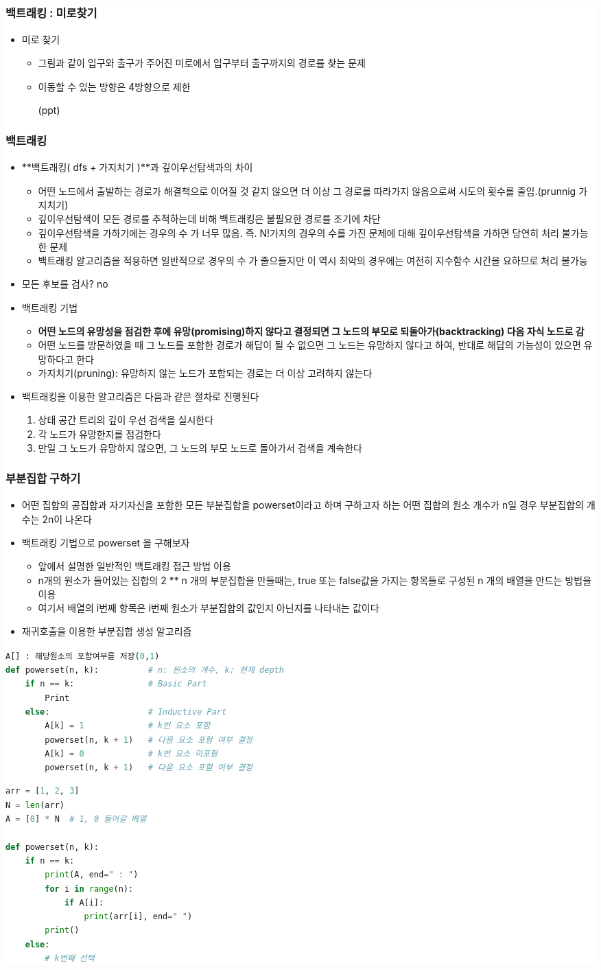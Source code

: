 

### 백트래킹 : 미로찾기

- 미로 찾기

  - 그림과 같이 입구와 출구가 주어진 미로에서 입구부터 출구까지의 경로를 찾는 문제

  - 이동할 수 있는 방향은 4방향으로 제한 

    (ppt)



### 백트래킹

- **백트래킹( dfs + 가지치기 )**과 깊이우선탐색과의 차이
  - 어떤 노드에서 출발하는 경로가 해결책으로 이어질 것 같지 않으면 더 이상 그 경로를 따라가지 않음으로써 시도의 횟수를 줄임.(prunnig 가지치기)
  - 깊이우선탐색이 모든 경로를 추척하는데 비해 백트래킹은 불필요한 경로를 조기에 차단
  - 깊이우선탐색을 가하기에는 경우의 수 가 너무 많음. 즉. N!가지의 경우의 수를 가진 문제에 대해 깊이우선탐색을 가하면 당연히 처리 불가능한 문제
  - 백트래킹 알고리즘을 적용하면 일반적으로 경우의 수 가 줄으들지만 이 역시 최악의 경우에는 여전히 지수함수 시간을 요하므로 처리 불가능

- 모든 후보를 검사? no
- 백트래킹 기법
  - **어떤 노드의 유망성을 점검한 후에 유망(promising)하지 않다고 결정되면 그 노드의 부모로 되돌아가(backtracking) 다음 자식 노드로 감**
  - 어떤 노드를 방문하였을 때 그 노드를 포함한 경로가 해답이 될 수 없으면 그 노드는 유망하지 않다고 하여, 반대로 해답의 가능성이 있으면 유망하다고 한다
  - 가지치기(pruning): 유망하지 않는 노드가 포함되는 경로는 더 이상 고려하지 않는다

- 백트래킹을 이용한 알고리즘은 다음과 같은 절차로 진행된다
  1. 상태 공간 트리의 깊이 우선 검색을 실시한다
  2. 각 노드가 유망한지를 점검한다
  3. 만일 그 노드가 유망하지 않으면, 그 노드의 부모 노드로 돌아가서 검색을 계속한다



### 부분집합 구하기

- 어떤 집합의 공집합과 자기자신을 포함한 모든 부분집합을 powerset이라고 하며 구하고자 하는 어떤 집합의 원소 개수가 n일 경우 부분집합의 개수는 2n이 나온다
- 백트래킹 기법으로 powerset 을 구해보자
  - 앞에서 설명한 일반적인 백트래킹 접근 방법 이용
  - n개의 원소가 들어있는 집합의 2 ** n 개의 부분집합을 만들때는, true 또는 false값을 가지는 항목들로 구성된 n 개의 배열을 만드는 방법을 이용
  - 여기서 배열의 i번째 항목은 i번째 원소가 부분집합의 값인지 아닌지를 나타내는 값이다

- 재귀호출을 이용한 부분집합 생성 알고리즘

```python
A[] : 해당원소의 포함여부를 저장(0,1)
def powerset(n, k):          # n: 원소의 개수, k: 현재 depth
    if n == k:               # Basic Part
        Print
    else:                    # Inductive Part
        A[k] = 1             # k번 요소 포함
        powerset(n, k + 1)   # 다음 요소 포함 여부 결정
        A[k] = 0             # k번 요소 미포함
        powerset(n, k + 1)   # 다음 요소 포함 여부 결정
```

```python
arr = [1, 2, 3]
N = len(arr)
A = [0] * N  # 1, 0 들어갈 배열

def powerset(n, k):
    if n == k:
        print(A, end=" : ")
        for i in range(n):
            if A[i]:
                print(arr[i], end=" ")
        print()
    else:
        # k번째 선택
```